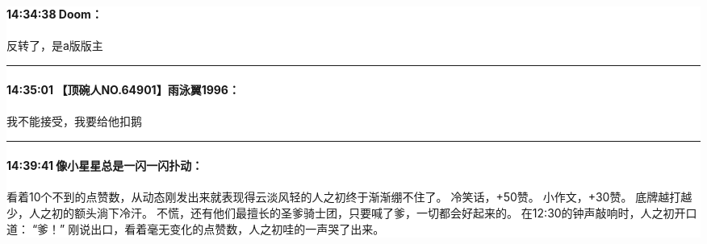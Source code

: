 #### 14:34:38  Doom：

反转了，是a版版主

*****

#### 14:35:01  【顶碗人NO.64901】雨泳翼1996：

我不能接受，我要给他扣鹅

*****

#### 14:39:41  像小星星总是一闪一闪扑动：

看着10个不到的点赞数，从动态刚发出来就表现得云淡风轻的人之初终于渐渐绷不住了。
冷笑话，+50赞。
小作文，+30赞。
底牌越打越少，人之初的额头淌下冷汗。
不慌，还有他们最擅长的圣爹骑士团，只要喊了爹，一切都会好起来的。
在12:30的钟声敲响时，人之初开口道：
“爹！”
刚说出口，看着毫无变化的点赞数，人之初哇的一声哭了出来。
